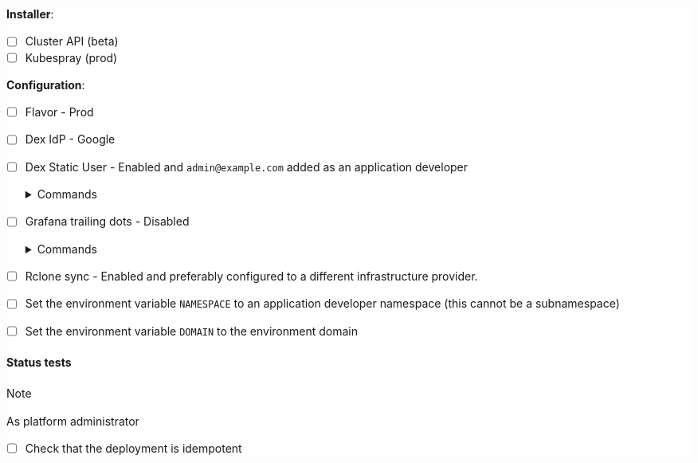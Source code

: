 **Installer**:

- [ ] Cluster API (beta)
- [ ] Kubespray (prod)

**Configuration**:

- [ ] Flavor - Prod
- [ ] Dex IdP - Google
- [ ] Dex Static User - Enabled and `admin@example.com` added as an application developer
    <details><summary>Commands</summary>

    ```bash
    # configure
    yq4 -i '.grafana.user.oidc.allowedDomains += ["example.com"]' "${CK8S_CONFIG_PATH}/sc-config.yaml"
    yq4 -i '.grafana.ops.oidc.allowedDomains += ["example.com"]' "${CK8S_CONFIG_PATH}/sc-config.yaml"
    yq4 -i 'with(.opensearch.extraRoleMappings[]; with(select(.mapping_name != "all_access"); .definition.users += ["admin@example.com"]))' "${CK8S_CONFIG_PATH}/sc-config.yaml"
    yq4 -i '.user.adminUsers += ["admin@example.com"]' "${CK8S_CONFIG_PATH}/wc-config.yaml"
    yq4 -i '.dex.enableStaticLogin = true' "${CK8S_CONFIG_PATH}/sc-config.yaml"

    # apply
    ./bin/ck8s apply sc
    ./bin/ck8s apply wc
    ```

    </details>
- [ ] Grafana trailing dots - Disabled
    <details><summary>Commands</summary>

    ```sh
    yq4 -i '.grafana.user.trailingDots = false' "${CK8S_CONFIG_PATH}/sc-config.yaml"
    yq4 -i '.grafana.ops.trailingDots = false' "${CK8S_CONFIG_PATH}/sc-config.yaml"

    # apply
    ./bin/ck8s ops helmfile sc -lapp=grafana diff
    ./bin/ck8s ops helmfile sc -lapp=grafana apply
    ```

    </details>
- [ ] Rclone sync - Enabled and preferably configured to a different infrastructure provider.
- [ ] Set the environment variable `NAMESPACE` to an application developer namespace (this cannot be a subnamespace)
- [ ] Set the environment variable `DOMAIN` to the environment domain

#### Status tests

> [!note]
> As platform administrator

- [ ] Check that the deployment is idempotent
